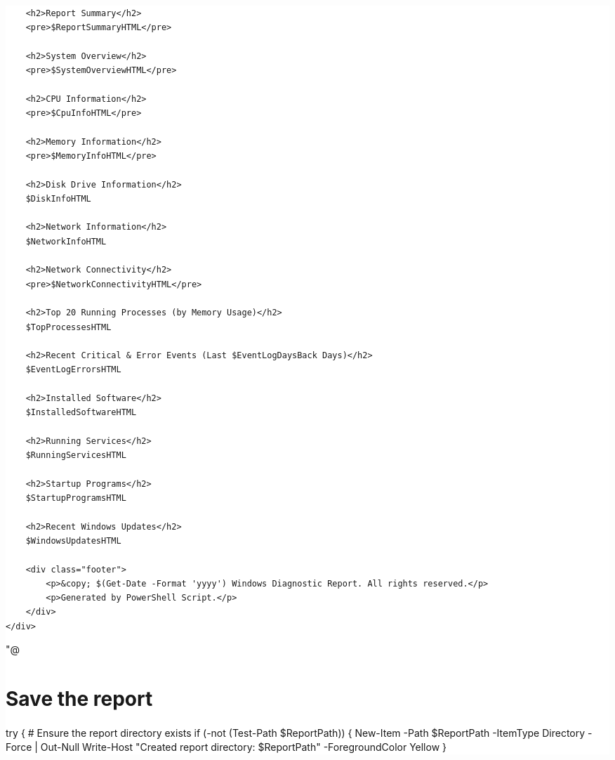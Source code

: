         <h2>Report Summary</h2>
        <pre>$ReportSummaryHTML</pre>

        <h2>System Overview</h2>
        <pre>$SystemOverviewHTML</pre>

        <h2>CPU Information</h2>
        <pre>$CpuInfoHTML</pre>

        <h2>Memory Information</h2>
        <pre>$MemoryInfoHTML</pre>

        <h2>Disk Drive Information</h2>
        $DiskInfoHTML

        <h2>Network Information</h2>
        $NetworkInfoHTML

        <h2>Network Connectivity</h2>
        <pre>$NetworkConnectivityHTML</pre>

        <h2>Top 20 Running Processes (by Memory Usage)</h2>
        $TopProcessesHTML

        <h2>Recent Critical & Error Events (Last $EventLogDaysBack Days)</h2>
        $EventLogErrorsHTML

        <h2>Installed Software</h2>
        $InstalledSoftwareHTML

        <h2>Running Services</h2>
        $RunningServicesHTML

        <h2>Startup Programs</h2>
        $StartupProgramsHTML

        <h2>Recent Windows Updates</h2>
        $WindowsUpdatesHTML

        <div class="footer">
            <p>&copy; $(Get-Date -Format 'yyyy') Windows Diagnostic Report. All rights reserved.</p>
            <p>Generated by PowerShell Script.</p>
        </div>
    </div>
</body>
</html>
"@

# Save the report
try {
    # Ensure the report directory exists
    if (-not (Test-Path $ReportPath)) {
        New-Item -Path $ReportPath -ItemType Directory -Force | Out-Null
        Write-Host "Created report directory: $ReportPath" -ForegroundColor Yellow
    }
